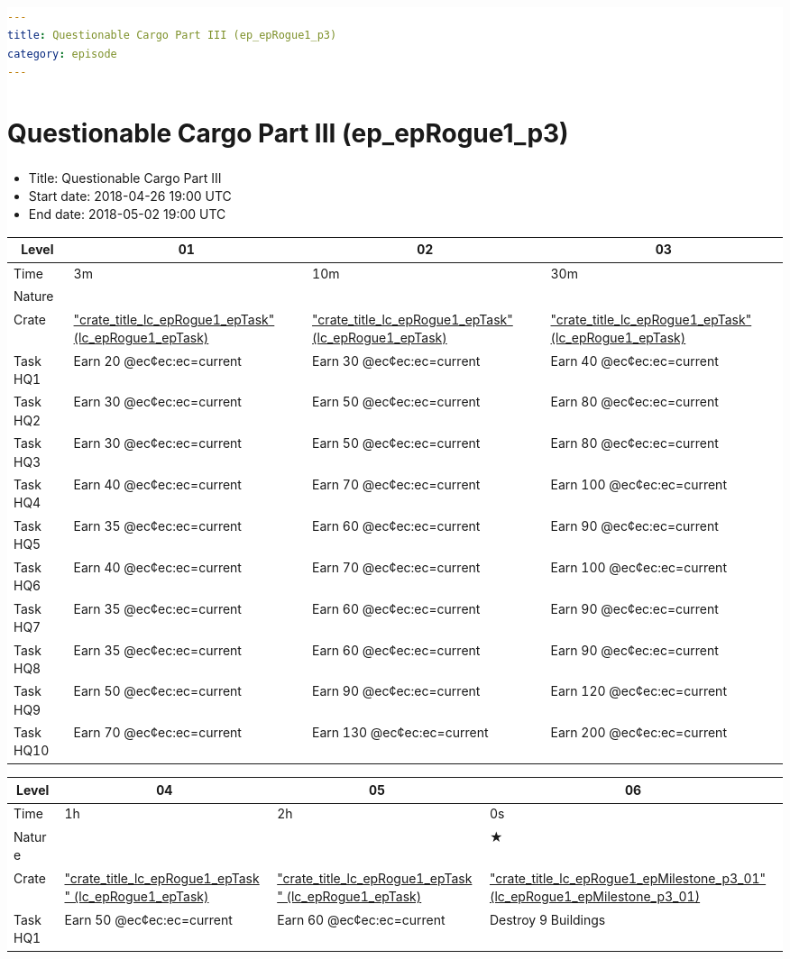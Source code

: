 ```yaml
---
title: Questionable Cargo Part III (ep_epRogue1_p3)
category: episode
---
```


# Questionable Cargo Part III (ep_epRogue1_p3)



  * Title: Questionable Cargo Part III
  * Start date: 2018-04-26 19:00 UTC
  * End date: 2018-05-02 19:00 UTC

|Level    |01                                                                              |02                                                                              |03                                                                              |
|---------|--------------------------------------------------------------------------------|--------------------------------------------------------------------------------|--------------------------------------------------------------------------------|
|Time     |3m                                                                              |10m                                                                             |30m                                                                             |
|Nature   |                                                                                |                                                                                |                                                                                |
|Crate    |["crate_title_lc_epRogue1_epTask" (lc_epRogue1_epTask)](lc_epRogue1_epTask.html)|["crate_title_lc_epRogue1_epTask" (lc_epRogue1_epTask)](lc_epRogue1_epTask.html)|["crate_title_lc_epRogue1_epTask" (lc_epRogue1_epTask)](lc_epRogue1_epTask.html)|
|Task HQ1 |Earn 20 @ec¢ec:ec=current                                                       |Earn 30 @ec¢ec:ec=current                                                       |Earn 40 @ec¢ec:ec=current                                                       |
|Task HQ2 |Earn 30 @ec¢ec:ec=current                                                       |Earn 50 @ec¢ec:ec=current                                                       |Earn 80 @ec¢ec:ec=current                                                       |
|Task HQ3 |Earn 30 @ec¢ec:ec=current                                                       |Earn 50 @ec¢ec:ec=current                                                       |Earn 80 @ec¢ec:ec=current                                                       |
|Task HQ4 |Earn 40 @ec¢ec:ec=current                                                       |Earn 70 @ec¢ec:ec=current                                                       |Earn 100 @ec¢ec:ec=current                                                      |
|Task HQ5 |Earn 35 @ec¢ec:ec=current                                                       |Earn 60 @ec¢ec:ec=current                                                       |Earn 90 @ec¢ec:ec=current                                                       |
|Task HQ6 |Earn 40 @ec¢ec:ec=current                                                       |Earn 70 @ec¢ec:ec=current                                                       |Earn 100 @ec¢ec:ec=current                                                      |
|Task HQ7 |Earn 35 @ec¢ec:ec=current                                                       |Earn 60 @ec¢ec:ec=current                                                       |Earn 90 @ec¢ec:ec=current                                                       |
|Task HQ8 |Earn 35 @ec¢ec:ec=current                                                       |Earn 60 @ec¢ec:ec=current                                                       |Earn 90 @ec¢ec:ec=current                                                       |
|Task HQ9 |Earn 50 @ec¢ec:ec=current                                                       |Earn 90 @ec¢ec:ec=current                                                       |Earn 120 @ec¢ec:ec=current                                                      |
|Task HQ10|Earn 70 @ec¢ec:ec=current                                                       |Earn 130 @ec¢ec:ec=current                                                      |Earn 200 @ec¢ec:ec=current                                                      |


|Level    |04                                                                              |05                                                                              |06                                                                                                               |
|---------|--------------------------------------------------------------------------------|--------------------------------------------------------------------------------|-----------------------------------------------------------------------------------------------------------------|
|Time     |1h                                                                              |2h                                                                              |0s                                                                                                               |
|Nature   |                                                                                |                                                                                |★                                                                                                                |
|Crate    |["crate_title_lc_epRogue1_epTask" (lc_epRogue1_epTask)](lc_epRogue1_epTask.html)|["crate_title_lc_epRogue1_epTask" (lc_epRogue1_epTask)](lc_epRogue1_epTask.html)|["crate_title_lc_epRogue1_epMilestone_p3_01" (lc_epRogue1_epMilestone_p3_01)](lc_epRogue1_epMilestone_p3_01.html)|
|Task HQ1 |Earn 50 @ec¢ec:ec=current                                                       |Earn 60 @ec¢ec:ec=current                                                       |Destroy 9 Buildings                                                                                              |